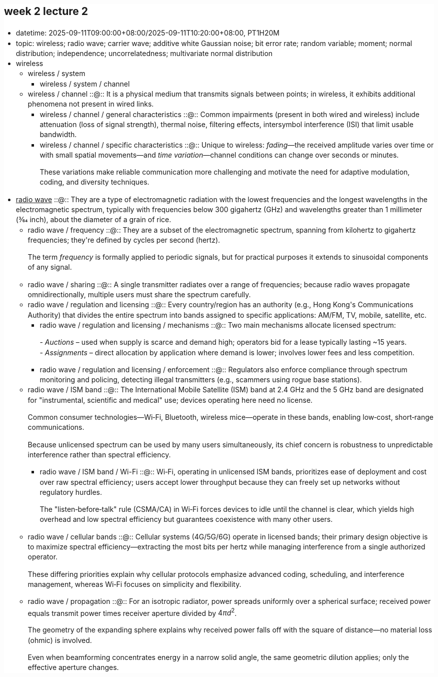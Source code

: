 ## week 2 lecture 2

- datetime: 2025-09-11T09:00:00+08:00/2025-09-11T10:20:00+08:00, PT1H20M
- topic: wireless; radio wave; carrier wave; additive white Gaussian noise; bit error rate; random variable; moment; normal distribution; independence; uncorrelatedness; multivariate normal distribution
- wireless
  - wireless / system
    - wireless / system / channel
  - wireless / channel ::@:: It is a physical medium that transmits signals between points; in wireless, it exhibits additional phenomena not present in wired links. 
    - wireless / channel / general characteristics ::@:: Common impairments (present in both wired and wireless) include attenuation (loss of signal strength), thermal noise, filtering effects, intersymbol interference \(ISI\) that limit usable bandwidth. <!--SR:!2025-11-15,19,349!2025-11-15,19,349-->
    - wireless / channel / specific characteristics ::@:: Unique to wireless: _fading_—the received amplitude varies over time or with small spatial movements—and _time variation_—channel conditions can change over seconds or minutes. <p> These variations make reliable communication more challenging and motivate the need for adaptive modulation, coding, and diversity techniques. <!--SR:!2025-11-13,17,349!2025-11-15,19,349-->
- [radio wave](../../../../general/radio%20wave.md) ::@:: They are a type of electromagnetic radiation with the lowest frequencies and the longest wavelengths in the electromagnetic spectrum, typically with frequencies below 300 gigahertz \(GHz\) and wavelengths greater than 1 millimeter \(3⁄64 inch\), about the diameter of a grain of rice. 
  - radio wave / frequency ::@:: They are a subset of the electromagnetic spectrum, spanning from kilohertz to gigahertz frequencies; they're defined by cycles per second (hertz). <p> The term _frequency_ is formally applied to periodic signals, but for practical purposes it extends to sinusoidal components of any signal. 
  - radio wave / sharing ::@:: A single transmitter radiates over a range of frequencies; because radio waves propagate omnidirectionally, multiple users must share the spectrum carefully. 
  - radio wave / regulation and licensing ::@:: Every country/region has an authority (e.g., Hong Kong's Communications Authority) that divides the entire spectrum into bands assigned to specific applications: AM/FM, TV, mobile, satellite, etc. 
    - radio wave / regulation and licensing / mechanisms ::@:: Two main mechanisms allocate licensed spectrum: <p> - _Auctions_ – used when supply is scarce and demand high; operators bid for a lease typically lasting ~15 years. <br/> - _Assignments_ – direct allocation by application where demand is lower; involves lower fees and less competition. <!--SR:!2025-11-13,17,349!2025-11-14,18,349-->
    - radio wave / regulation and licensing / enforcement ::@:: Regulators also enforce compliance through spectrum monitoring and policing, detecting illegal transmitters (e.g., scammers using rogue base stations). <!--SR:!2025-11-15,19,349!2025-11-15,19,349-->
  - radio wave / ISM band ::@:: The International Mobile Satellite (ISM) band at 2.4 GHz and the 5 GHz band are designated for "instrumental, scientific and medical" use; devices operating here need no license. <p> Common consumer technologies—Wi‑Fi, Bluetooth, wireless mice—operate in these bands, enabling low‑cost, short‑range communications. <p> Because unlicensed spectrum can be used by many users simultaneously, its chief concern is robustness to unpredictable interference rather than spectral efficiency. 
    - radio wave / ISM band / Wi-Fi ::@:: Wi‑Fi, operating in unlicensed ISM bands, prioritizes ease of deployment and cost over raw spectral efficiency; users accept lower throughput because they can freely set up networks without regulatory hurdles. <p> The "listen‑before‑talk" rule \(CSMA/CA\) in Wi‑Fi forces devices to idle until the channel is clear, which yields high overhead and low spectral efficiency but guarantees coexistence with many other users. <!--SR:!2026-01-09,61,349!2025-11-15,19,349-->
  - radio wave / cellular bands ::@:: Cellular systems (4G/5G/6G) operate in licensed bands; their primary design objective is to maximize spectral efficiency—extracting the most bits per hertz while managing interference from a single authorized operator. <p> These differing priorities explain why cellular protocols emphasize advanced coding, scheduling, and interference management, whereas Wi‑Fi focuses on simplicity and flexibility. 
  - radio wave / propagation ::@:: For an isotropic radiator, power spreads uniformly over a spherical surface; received power equals transmit power times receiver aperture divided by $4\pi d^2$. <p> The geometry of the expanding sphere explains why received power falls off with the square of distance—no material loss (ohmic) is involved. <p> Even when beamforming concentrates energy in a narrow solid angle, the same geometric dilution applies; only the effective aperture changes. 